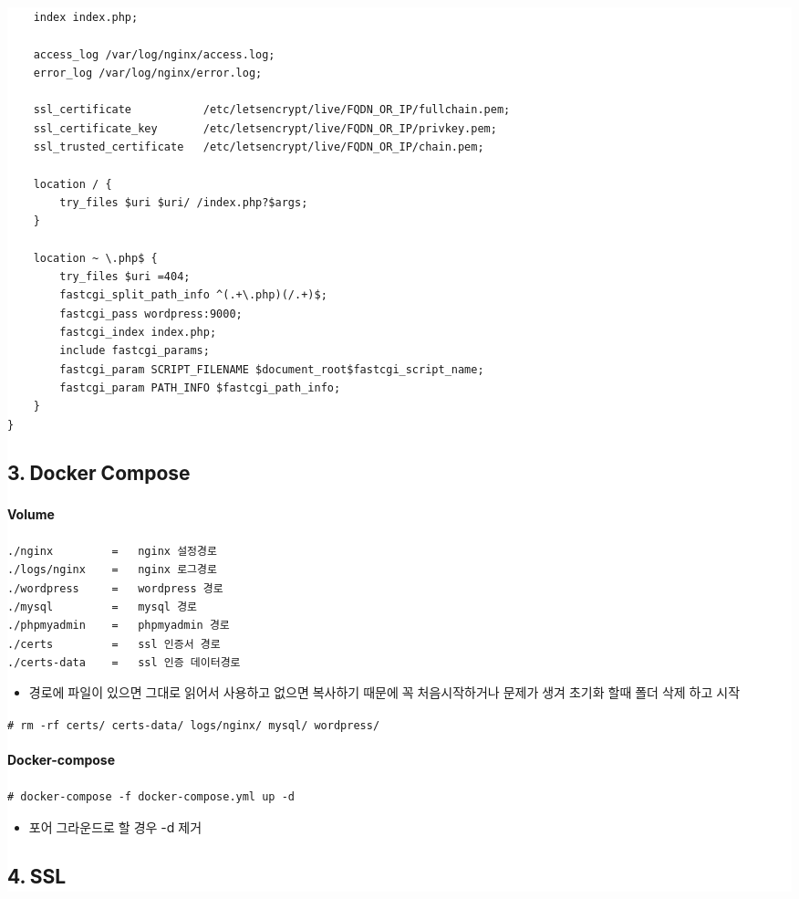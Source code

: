 ```
    index index.php;

    access_log /var/log/nginx/access.log;
    error_log /var/log/nginx/error.log;

    ssl_certificate           /etc/letsencrypt/live/FQDN_OR_IP/fullchain.pem;
    ssl_certificate_key       /etc/letsencrypt/live/FQDN_OR_IP/privkey.pem;
    ssl_trusted_certificate   /etc/letsencrypt/live/FQDN_OR_IP/chain.pem;

    location / {
        try_files $uri $uri/ /index.php?$args;
    }

    location ~ \.php$ {
        try_files $uri =404;
        fastcgi_split_path_info ^(.+\.php)(/.+)$;
        fastcgi_pass wordpress:9000;
        fastcgi_index index.php;
        include fastcgi_params;
        fastcgi_param SCRIPT_FILENAME $document_root$fastcgi_script_name;
        fastcgi_param PATH_INFO $fastcgi_path_info;
    }
}
```

## 3. Docker Compose

#### Volume

```
./nginx 		=	nginx 설정경로
./logs/nginx	= 	nginx 로그경로
./wordpress		= 	wordpress 경로
./mysql			= 	mysql 경로
./phpmyadmin	= 	phpmyadmin 경로
./certs			= 	ssl 인증서 경로
./certs-data	= 	ssl 인증 데이터경로
```

- 경로에 파일이 있으면 그대로 읽어서 사용하고 없으면 복사하기 때문에 꼭 처음시작하거나 문제가 생겨 초기화 할때 폴더 삭제 하고 시작

```
# rm -rf certs/ certs-data/ logs/nginx/ mysql/ wordpress/
```

#### Docker-compose

```
# docker-compose -f docker-compose.yml up -d
```

- 포어 그라운드로 할 경우 -d 제거

## 4. SSL
